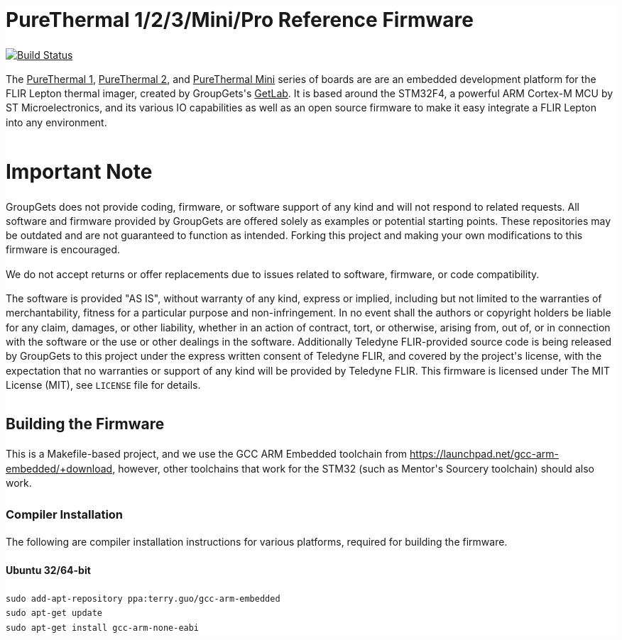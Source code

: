 # PureThermal 1/2/3/Mini/Pro Reference Firmware

[![Build Status](https://travis-ci.org/groupgets/purethermal1-firmware.svg?branch=master)](https://travis-ci.org/groupgets/purethermal1-firmware)

The [PureThermal 1](https://groupgets.com/manufacturers/groupgets-labs/products/pure-thermal-1-flir-lepton-dev-kit), [PureThermal 2](https://groupgets.com/manufacturers/getlab/products/purethermal-2-flir-lepton-smart-i-o-module), and [PureThermal Mini](https://store.groupgets.com/products/purethermal-mini-flir-lepton-smart-i-o-module) series of boards are
are an embedded development platform for the FLIR Lepton thermal imager, created by
GroupGets's [GetLab](https://groupgets.com/manufacturers/getlab). It is based around the STM32F4, a powerful ARM Cortex-M MCU by ST Microelectronics, and its
various IO capabilities as well as an open source firmware to make it easy integrate a FLIR Lepton into any environment.


Important Note
============
GroupGets does not provide coding, firmware, or software support of any kind and will not respond to related requests. All software and firmware provided by GroupGets are offered solely as examples or potential starting points. These repositories may be outdated and are not guaranteed to function as intended. Forking this project and making your own modifications to this firmware is encouraged.

We do not accept returns or offer replacements due to issues related to software, firmware, or code compatibility.

The software is provided "AS IS", without warranty of any kind, express or implied, including but not limited to the warranties of merchantability, fitness for a particular purpose and non-infringement. In no event shall the authors or copyright holders be liable for any claim, damages, or other liability, whether in an action of contract, tort, or otherwise, arising from, out of, or in connection with the software or the use or other dealings in the software. Additionally Teledyne FLIR-provided source code is being released by GroupGets to this project under the
express written consent of Teledyne FLIR, and covered by the project's license, with the expectation that no warranties or support of any kind will be provided by Teledyne FLIR. This firmware is licensed under The MIT License (MIT), see `LICENSE` file for details.


## Building the Firmware

This is a Makefile-based project, and we use the GCC ARM Embedded toolchain from https://launchpad.net/gcc-arm-embedded/+download,
however, other toolchains that work for the STM32 (such as Mentor's Sourcery toolchain) should also work.


### Compiler Installation

The following are compiler installation instructions for various platforms, required for building the firmware.


#### Ubuntu 32/64-bit

    sudo add-apt-repository ppa:terry.guo/gcc-arm-embedded
    sudo apt-get update
    sudo apt-get install gcc-arm-none-eabi

